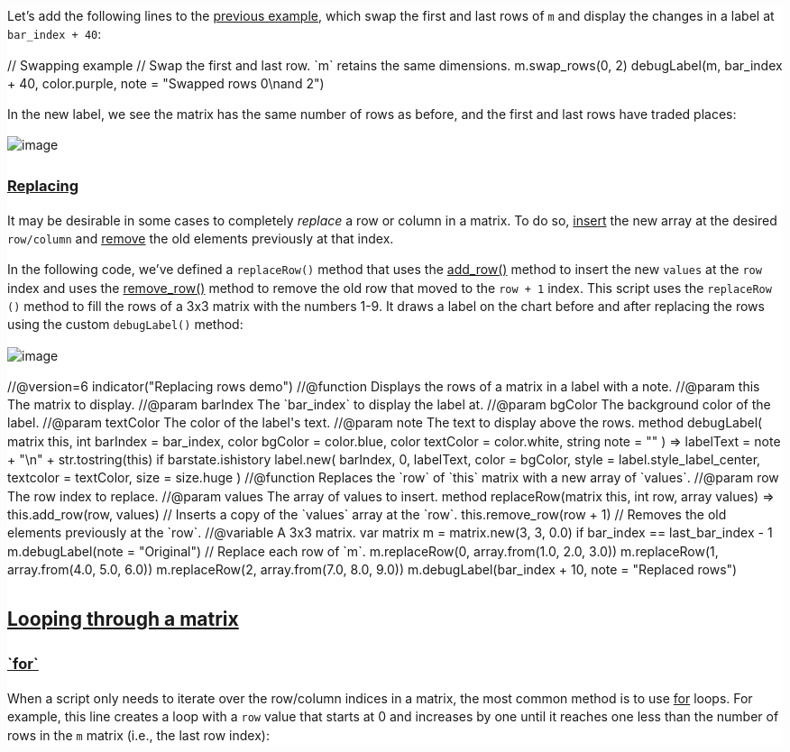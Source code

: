 Let’s add the following lines to the [previous example](https://www.tradingview.com/pine-script-docs/language/matrices/#removing), which swap the first and last rows of `m` and display the changes in a label at `bar_index + 40`:

// Swapping example // Swap the first and last row. \`m\` retains the same dimensions. m.swap\_rows(0, 2) debugLabel(m, bar\_index + 40, color.purple, note = "Swapped rows 0\\nand 2")

In the new label, we see the matrix has the same number of rows as before, and the first and last rows have traded places:

![image](https://www.tradingview.com/pine-script-docs/_astro/Matrices-Rows-and-columns-Swapping-1.CEKWu0X8_ZXVDWE.webp)

### [Replacing](https://www.tradingview.com/pine-script-docs/language/matrices/#replacing)

It may be desirable in some cases to completely _replace_ a row or column in a matrix. To do so, [insert](https://www.tradingview.com/pine-script-docs/language/matrices/#inserting) the new array at the desired `row/column` and [remove](https://www.tradingview.com/pine-script-docs/language/matrices/#removing) the old elements previously at that index.

In the following code, we’ve defined a `replaceRow()` method that uses the [add\_row()](https://www.tradingview.com/pine-script-reference/v6/#fun_matrix.add_row) method to insert the new `values` at the `row` index and uses the [remove\_row()](https://www.tradingview.com/pine-script-reference/v6/#fun_matrix.remove_row) method to remove the old row that moved to the `row + 1` index. This script uses the `replaceRow()` method to fill the rows of a 3x3 matrix with the numbers 1-9. It draws a label on the chart before and after replacing the rows using the custom `debugLabel()` method:

![image](https://www.tradingview.com/pine-script-docs/_astro/Matrices-Rows-and-columns-Replacing-1.DOIpvAMN_ZBuSGC.webp)

//@version=6 indicator("Replacing rows demo") //@function Displays the rows of a matrix in a label with a note. //@param this The matrix to display. //@param barIndex The \`bar\_index\` to display the label at. //@param bgColor The background color of the label. //@param textColor The color of the label's text. //@param note The text to display above the rows. method debugLabel( matrix<float> this, int barIndex = bar\_index, color bgColor = color.blue, color textColor = color.white, string note = "" ) => labelText = note + "\\n" + str.tostring(this) if barstate.ishistory label.new( barIndex, 0, labelText, color = bgColor, style = label.style\_label\_center, textcolor = textColor, size = size.huge ) //@function Replaces the \`row\` of \`this\` matrix with a new array of \`values\`. //@param row The row index to replace. //@param values The array of values to insert. method replaceRow(matrix<float> this, int row, array<float> values) => this.add\_row(row, values) // Inserts a copy of the \`values\` array at the \`row\`. this.remove\_row(row + 1) // Removes the old elements previously at the \`row\`. //@variable A 3x3 matrix. var matrix<float> m = matrix.new<float>(3, 3, 0.0) if bar\_index == last\_bar\_index - 1 m.debugLabel(note = "Original") // Replace each row of \`m\`. m.replaceRow(0, array.from(1.0, 2.0, 3.0)) m.replaceRow(1, array.from(4.0, 5.0, 6.0)) m.replaceRow(2, array.from(7.0, 8.0, 9.0)) m.debugLabel(bar\_index + 10, note = "Replaced rows")

## [Looping through a matrix](https://www.tradingview.com/pine-script-docs/language/matrices/#looping-through-a-matrix)

### [\`for\`](https://www.tradingview.com/pine-script-docs/language/matrices/#for)

When a script only needs to iterate over the row/column indices in a matrix, the most common method is to use [for](https://www.tradingview.com/pine-script-reference/v6/#kw_for) loops. For example, this line creates a loop with a `row` value that starts at 0 and increases by one until it reaches one less than the number of rows in the `m` matrix (i.e., the last row index):
